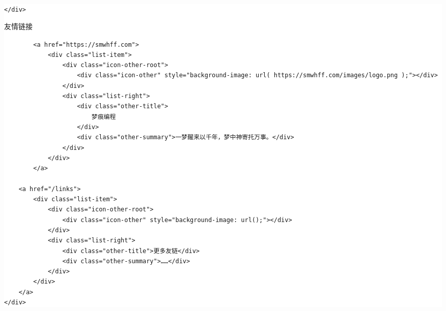     </div>
</div>

<div class="other">
    <div class="other-up">
        <div class="other-qita text-wbd">友情链接</div>
        <div class="xian"></div>
    </div>
    <div class="list">
        
            <a href="https://smwhff.com">
                <div class="list-item">
                    <div class="icon-other-root">
                        <div class="icon-other" style="background-image: url( https://smwhff.com/images/logo.png );"></div>
                    </div>
                    <div class="list-right">
                        <div class="other-title">
                            梦痕编程
                        </div>
                        <div class="other-summary">一梦醒来以千年，梦中神寄托万事。</div>
                    </div>
                </div>
            </a>
        
        <a href="/links">
            <div class="list-item">
                <div class="icon-other-root">
                    <div class="icon-other" style="background-image: url();"></div>
                </div>
                <div class="list-right">
                    <div class="other-title">更多友链</div>
                    <div class="other-summary">……</div>
                </div>
            </div>
        </a>
    </div>
</div>
        </div>
        <div id="r2">
            <div id="vcomments"></div>
<script src='//unpkg.com/valine/dist/Valine.min.js'></script>
<script type="text/javascript">
    new Valine({
        el: '#vcomments',
        appId: "X6rUDOOaUD5H1LncXkFIk7Dt-gzGzoHsz",
        appKey: "FdqAnKCXdXAphsYWFG6V4JXo",
        avatar: "robohash",
        placeholder: "输入你的评论",
        requiredFields: ["nick","mail"],
        visitor:  true ,
        pageSize:  5 ,
});
</script>
